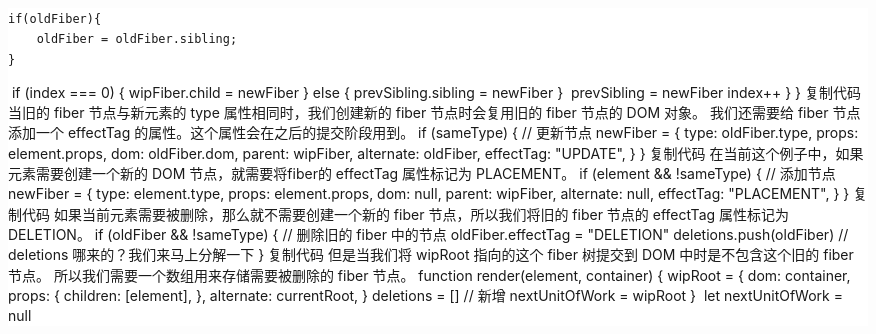     if(oldFiber){
        oldFiber = oldFiber.sibling;
    }
​
    if (index === 0) {
      wipFiber.child = newFiber
    } else {
      prevSibling.sibling = newFiber
    }
​
    prevSibling = newFiber
    index++
  }
}
复制代码
当旧的 fiber 节点与新元素的 type 属性相同时，我们创建新的 fiber 节点时会复用旧的 fiber 节点的 DOM 对象。
我们还需要给 fiber 节点添加一个 effectTag 的属性。这个属性会在之后的提交阶段用到。
if (sameType) {
// 更新节点
   newFiber = {
     type: oldFiber.type,
     props: element.props,
     dom: oldFiber.dom,
     parent: wipFiber,
     alternate: oldFiber,
     effectTag: "UPDATE",
   }
 }
复制代码
在当前这个例子中，如果元素需要创建一个新的 DOM 节点，就需要将fiber的 effectTag 属性标记为 PLACEMENT。
if (element && !sameType) {
//  添加节点
  newFiber = {
    type: element.type,
    props: element.props,
    dom: null,
    parent: wipFiber,
    alternate: null,
    effectTag: "PLACEMENT",
  }
}
复制代码
如果当前元素需要被删除，那么就不需要创建一个新的 fiber 节点，所以我们将旧的 fiber 节点的 effectTag 属性标记为 DELETION。
if (oldFiber && !sameType) {
// 删除旧的 fiber 中的节点
   oldFiber.effectTag = "DELETION"
   deletions.push(oldFiber) // deletions 哪来的？我们来马上分解一下
}
复制代码
但是当我们将 wipRoot 指向的这个 fiber 树提交到 DOM 中时是不包含这个旧的 fiber 节点。
所以我们需要一个数组用来存储需要被删除的 fiber 节点。
function render(element, container) {
  wipRoot = {
    dom: container,
    props: {
      children: [element],
    },
    alternate: currentRoot,
  }
  deletions = [] // 新增
  nextUnitOfWork = wipRoot
}
​
let nextUnitOfWork = null